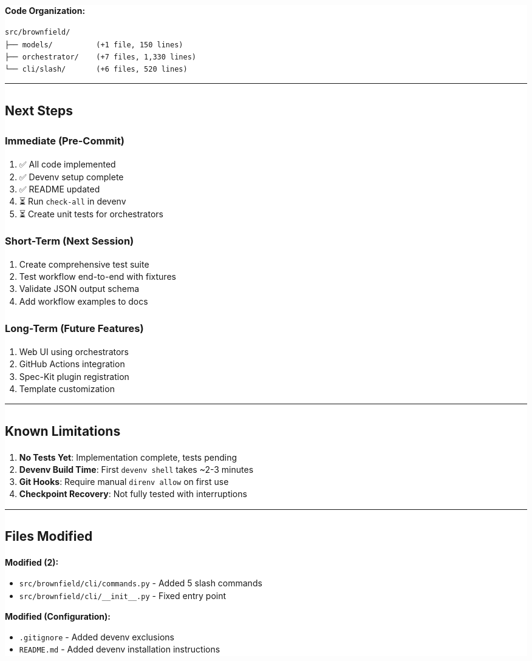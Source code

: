 **Code Organization:**
```
src/brownfield/
├── models/          (+1 file, 150 lines)
├── orchestrator/    (+7 files, 1,330 lines)
└── cli/slash/       (+6 files, 520 lines)
```

---

## Next Steps

### Immediate (Pre-Commit)
1. ✅ All code implemented
2. ✅ Devenv setup complete
3. ✅ README updated
4. ⏳ Run `check-all` in devenv
5. ⏳ Create unit tests for orchestrators

### Short-Term (Next Session)
1. Create comprehensive test suite
2. Test workflow end-to-end with fixtures
3. Validate JSON output schema
4. Add workflow examples to docs

### Long-Term (Future Features)
1. Web UI using orchestrators
2. GitHub Actions integration
3. Spec-Kit plugin registration
4. Template customization

---

## Known Limitations

1. **No Tests Yet**: Implementation complete, tests pending
2. **Devenv Build Time**: First `devenv shell` takes ~2-3 minutes
3. **Git Hooks**: Require manual `direnv allow` on first use
4. **Checkpoint Recovery**: Not fully tested with interruptions

---

## Files Modified

**Modified (2):**
- `src/brownfield/cli/commands.py` - Added 5 slash commands
- `src/brownfield/cli/__init__.py` - Fixed entry point

**Modified (Configuration):**
- `.gitignore` - Added devenv exclusions
- `README.md` - Added devenv installation instructions
